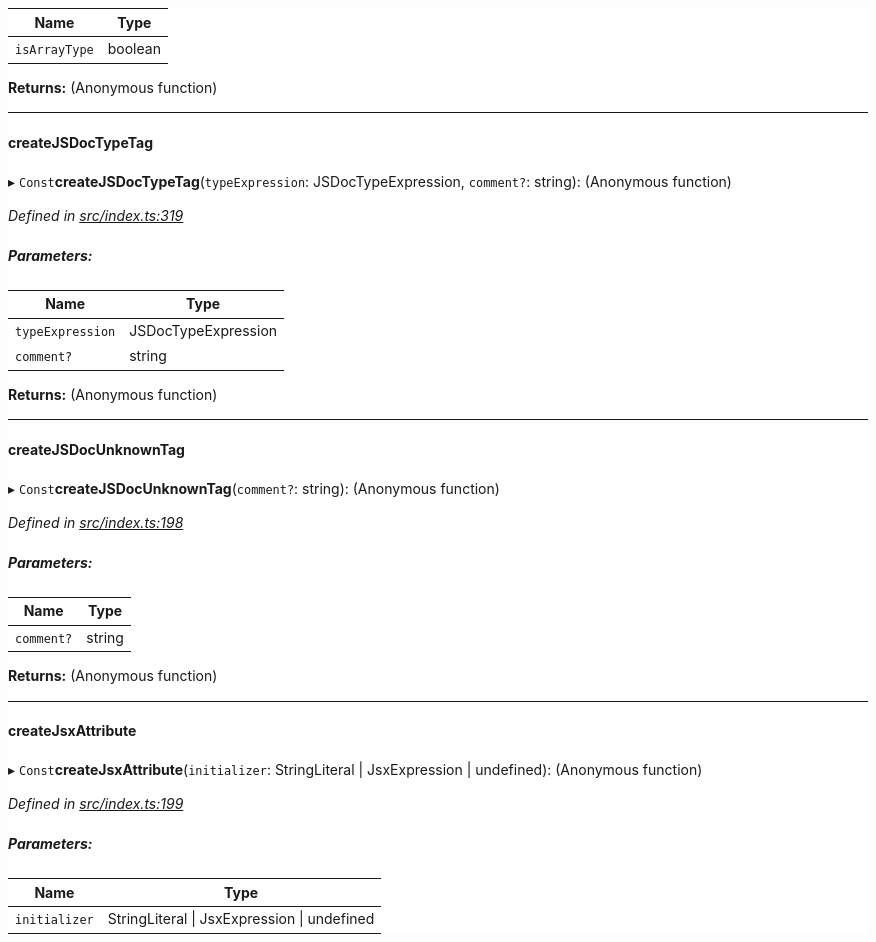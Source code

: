Name | Type |
------ | ------ |
`isArrayType` | boolean |

**Returns:** (Anonymous function)

___

#### createJSDocTypeTag

▸ `Const`**createJSDocTypeTag**(`typeExpression`: JSDocTypeExpression, `comment?`: string): (Anonymous function)

*Defined in [src/index.ts:319](https://github.com/simonlovesyou/typescript-schema/blob/d8a9a26/packages/factory/src/index.ts#L319)*

##### Parameters:

Name | Type |
------ | ------ |
`typeExpression` | JSDocTypeExpression |
`comment?` | string |

**Returns:** (Anonymous function)

___

#### createJSDocUnknownTag

▸ `Const`**createJSDocUnknownTag**(`comment?`: string): (Anonymous function)

*Defined in [src/index.ts:198](https://github.com/simonlovesyou/typescript-schema/blob/d8a9a26/packages/factory/src/index.ts#L198)*

##### Parameters:

Name | Type |
------ | ------ |
`comment?` | string |

**Returns:** (Anonymous function)

___

#### createJsxAttribute

▸ `Const`**createJsxAttribute**(`initializer`: StringLiteral \| JsxExpression \| undefined): (Anonymous function)

*Defined in [src/index.ts:199](https://github.com/simonlovesyou/typescript-schema/blob/d8a9a26/packages/factory/src/index.ts#L199)*

##### Parameters:

Name | Type |
------ | ------ |
`initializer` | StringLiteral \| JsxExpression \| undefined |
